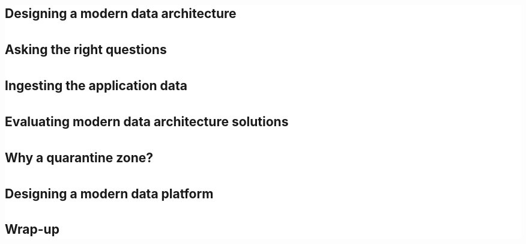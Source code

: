 ## Designing a modern data architecture
```

```

## Asking the right questions
```

```

## Ingesting the application data
```

```

## Evaluating modern data architecture solutions
```

```

## Why a quarantine zone?
```

```

## Designing a modern data platform
```

```

## Wrap-up
```

```
